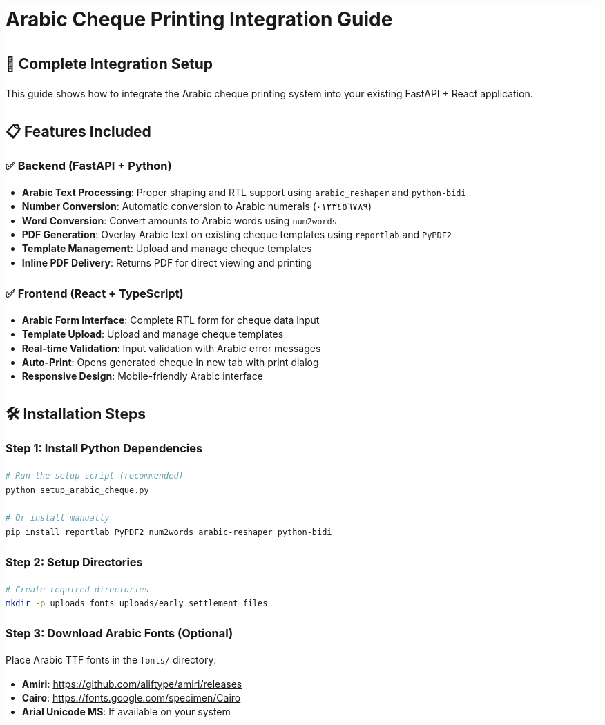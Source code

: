 # Arabic Cheque Printing Integration Guide

## 🚀 Complete Integration Setup

This guide shows how to integrate the Arabic cheque printing system into your existing FastAPI + React application.

## 📋 Features Included

### ✅ Backend (FastAPI + Python)
- **Arabic Text Processing**: Proper shaping and RTL support using `arabic_reshaper` and `python-bidi`
- **Number Conversion**: Automatic conversion to Arabic numerals (٠١٢٣٤٥٦٧٨٩)
- **Word Conversion**: Convert amounts to Arabic words using `num2words`
- **PDF Generation**: Overlay Arabic text on existing cheque templates using `reportlab` and `PyPDF2`
- **Template Management**: Upload and manage cheque templates
- **Inline PDF Delivery**: Returns PDF for direct viewing and printing

### ✅ Frontend (React + TypeScript)
- **Arabic Form Interface**: Complete RTL form for cheque data input
- **Template Upload**: Upload and manage cheque templates
- **Real-time Validation**: Input validation with Arabic error messages
- **Auto-Print**: Opens generated cheque in new tab with print dialog
- **Responsive Design**: Mobile-friendly Arabic interface

## 🛠️ Installation Steps

### Step 1: Install Python Dependencies
```bash
# Run the setup script (recommended)
python setup_arabic_cheque.py

# Or install manually
pip install reportlab PyPDF2 num2words arabic-reshaper python-bidi
```

### Step 2: Setup Directories
```bash
# Create required directories
mkdir -p uploads fonts uploads/early_settlement_files
```

### Step 3: Download Arabic Fonts (Optional)
Place Arabic TTF fonts in the `fonts/` directory:
- **Amiri**: https://github.com/aliftype/amiri/releases
- **Cairo**: https://fonts.google.com/specimen/Cairo
- **Arial Unicode MS**: If available on your system
